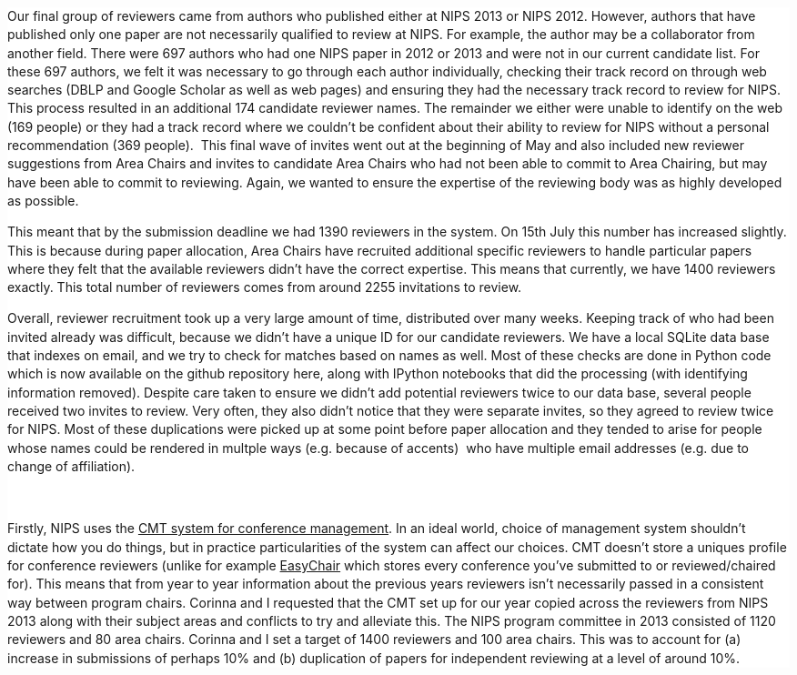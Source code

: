 Our final group of reviewers came from authors who published either at NIPS 2013 or NIPS 2012. However, authors that have published only one paper are not necessarily qualified to review at NIPS. For example, the author may be a collaborator from another field. There were 697 authors who had one NIPS paper in 2012 or 2013 and were not in our current candidate list. For these 697 authors, we felt it was necessary to go through each author individually, checking their track record on through web searches (DBLP and Google Scholar as well as web pages) and ensuring they had the necessary track record to review for NIPS. This process resulted in an additional 174 candidate reviewer names. The remainder we either were unable to identify on the web (169 people) or they had a track record where we couldn’t be confident about their ability to review for NIPS without a personal recommendation (369 people).  This final wave of invites went out at the beginning of May and also included new reviewer suggestions from Area Chairs and invites to candidate Area Chairs who had not been able to commit to Area Chairing, but may have been able to commit to reviewing. Again, we wanted to ensure the expertise of the reviewing body was as highly developed as possible.

This meant that by the submission deadline we had 1390 reviewers in the system. On 15th July this number has increased slightly. This is because during paper allocation, Area Chairs have recruited additional specific reviewers to handle particular papers where they felt that the available reviewers didn’t have the correct expertise. This means that currently, we have 1400 reviewers exactly. This total number of reviewers comes from around 2255 invitations to review.

Overall, reviewer recruitment took up a very large amount of time, distributed over many weeks. Keeping track of who had been invited already was difficult, because we didn’t have a unique ID for our candidate reviewers. We have a local SQLite data base that indexes on email, and we try to check for matches based on names as well. Most of these checks are done in Python code which is now available on the github repository here, along with IPython notebooks that did the processing (with identifying information removed). Despite care taken to ensure we didn’t add potential reviewers twice to our data base, several people received two invites to review. Very often, they also didn’t notice that they were separate invites, so they agreed to review twice for NIPS. Most of these duplications were picked up at some point before paper allocation and they tended to arise for people whose names could be rendered in multple ways (e.g. because of accents)  who have multiple email addresses (e.g. due to change of affiliation).

 

Firstly, NIPS uses the [CMT system for conference management](http://cmt.research.microsoft.com/cmt). In an ideal world, choice of management system shouldn’t dictate how you do things, but in practice particularities of the system can affect our choices. CMT doesn’t store a uniques profile for conference reviewers (unlike for example [EasyChair](https://www.easychair.org/conferences) which stores every conference you’ve submitted to or reviewed/chaired for). This means that from year to year information about the previous years reviewers isn’t necessarily passed in a consistent way between program chairs. Corinna and I requested that the CMT set up for our year copied across the reviewers from NIPS 2013 along with their subject areas and conflicts to try and alleviate this. The NIPS program committee in 2013 consisted of 1120 reviewers and 80 area chairs. Corinna and I set a target of 1400 reviewers and 100 area chairs. This was to account for (a) increase in submissions of perhaps 10% and (b) duplication of papers for independent reviewing at a level of around 10%.
